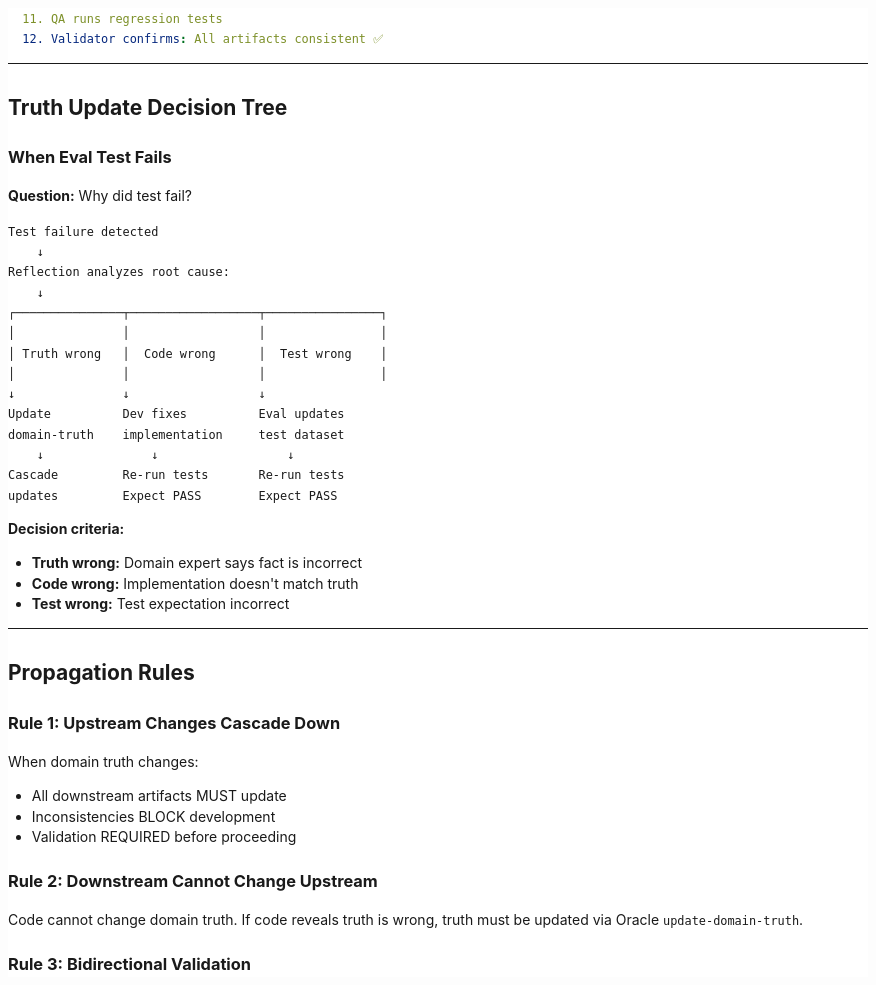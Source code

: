 ```yaml
  11. QA runs regression tests
  12. Validator confirms: All artifacts consistent ✅
```

---

## Truth Update Decision Tree

### When Eval Test Fails

**Question:** Why did test fail?

```
Test failure detected
    ↓
Reflection analyzes root cause:
    ↓
┌───────────────┬──────────────────┬────────────────┐
│               │                  │                │
│ Truth wrong   │  Code wrong      │  Test wrong    │
│               │                  │                │
↓               ↓                  ↓
Update          Dev fixes          Eval updates
domain-truth    implementation     test dataset
    ↓               ↓                  ↓
Cascade         Re-run tests       Re-run tests
updates         Expect PASS        Expect PASS
```

**Decision criteria:**
- **Truth wrong:** Domain expert says fact is incorrect
- **Code wrong:** Implementation doesn't match truth
- **Test wrong:** Test expectation incorrect

---

## Propagation Rules

### Rule 1: Upstream Changes Cascade Down

When domain truth changes:
- All downstream artifacts MUST update
- Inconsistencies BLOCK development
- Validation REQUIRED before proceeding

### Rule 2: Downstream Cannot Change Upstream

Code cannot change domain truth. If code reveals truth is wrong, truth must be updated via Oracle `update-domain-truth`.

### Rule 3: Bidirectional Validation
